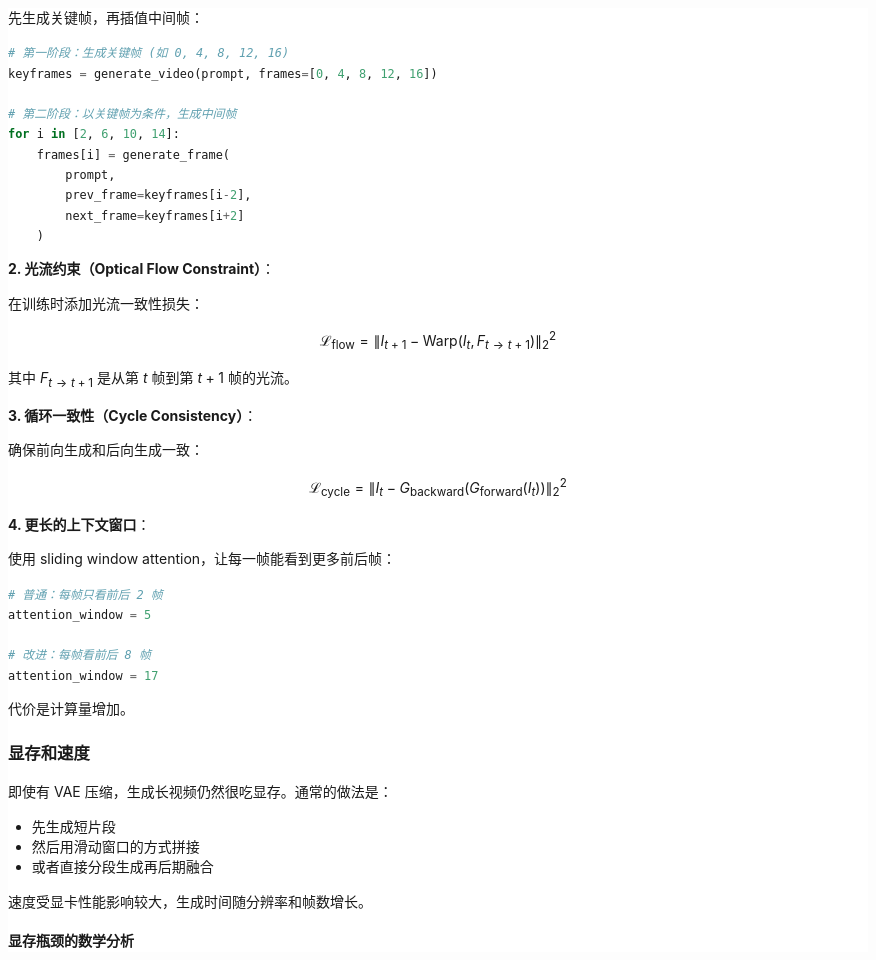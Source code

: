 先生成关键帧，再插值中间帧：

```python
# 第一阶段：生成关键帧 (如 0, 4, 8, 12, 16)
keyframes = generate_video(prompt, frames=[0, 4, 8, 12, 16])

# 第二阶段：以关键帧为条件，生成中间帧
for i in [2, 6, 10, 14]:
    frames[i] = generate_frame(
        prompt, 
        prev_frame=keyframes[i-2], 
        next_frame=keyframes[i+2]
    )
```

**2. 光流约束（Optical Flow Constraint）**：

在训练时添加光流一致性损失：

$$
\mathcal{L}_{\text{flow}} = \|I_{t+1} - \text{Warp}(I_t, F_{t\to t+1})\|_2^2
$$

其中 $F_{t\to t+1}$ 是从第 $t$ 帧到第 $t+1$ 帧的光流。

**3. 循环一致性（Cycle Consistency）**：

确保前向生成和后向生成一致：

$$
\mathcal{L}_{\text{cycle}} = \|I_t - G_{\text{backward}}(G_{\text{forward}}(I_t))\|_2^2
$$

**4. 更长的上下文窗口**：

使用 sliding window attention，让每一帧能看到更多前后帧：

```python
# 普通：每帧只看前后 2 帧
attention_window = 5

# 改进：每帧看前后 8 帧
attention_window = 17
```

代价是计算量增加。

### 显存和速度

即使有 VAE 压缩，生成长视频仍然很吃显存。通常的做法是：
- 先生成短片段
- 然后用滑动窗口的方式拼接
- 或者直接分段生成再后期融合

速度受显卡性能影响较大，生成时间随分辨率和帧数增长。

#### 显存瓶颈的数学分析
